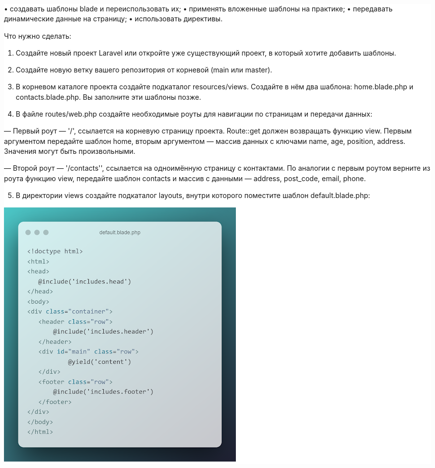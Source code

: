 • создавать шаблоны blade и переиспользовать их;
• применять вложенные шаблоны на практике;
• передавать динамические данные на страницу;
• использовать директивы.


Что нужно сделать:

1. Создайте новый проект Laravel или откройте уже существующий проект, в который хотите добавить шаблоны.

2. Создайте новую ветку вашего репозитория от корневой (main или master).

3. В корневом каталоге проекта создайте подкаталог resources/views. Создайте в нём два шаблона: home.blade.php и contacts.blade.php. Вы заполните эти шаблоны позже.

4. В файле routes/web.php создайте необходимые роуты для навигации по страницам и передачи данных:

— Первый роут — '/', ссылается на корневую страницу проекта. Route::get должен возвращать функцию view. Первым аргументом передайте шаблон home, вторым аргументом — массив данных с ключами name, age, position, address. Значения могут быть произвольными.

— Второй роут — '/contacts'', ссылается на одноимённую страницу с контактами. По аналогии с первым роутом верните из роута функцию view, передайте шаблон contacts и массив с данными — address, post_code, email, phone.

5. В директории views создайте подкаталог layouts, внутри которого поместите шаблон default.blade.php:

![](sem4.1.png)

